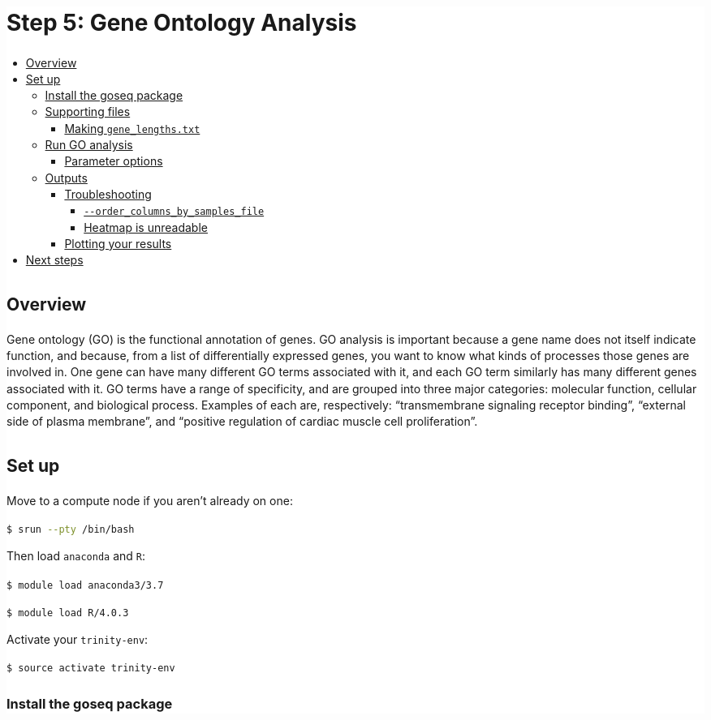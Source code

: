 Step 5: Gene Ontology Analysis
================

-   [Overview](#overview)
-   [Set up](#set-up)
    -   [Install the goseq package](#install-the-goseq-package)
    -   [Supporting files](#supporting-files)
        -   [Making `gene_lengths.txt`](#making-gene_lengthstxt)
    -   [Run GO analysis](#run-go-analysis)
        -   [Parameter options](#parameter-options)
    -   [Outputs](#outputs)
        -   [Troubleshooting](#troubleshooting)
            -   [`--order_columns_by_samples_file`](#--order_columns_by_samples_file)
            -   [Heatmap is unreadable](#heatmap-is-unreadable)
        -   [Plotting your results](#plotting-your-results)
-   [Next steps](#next-steps)

## Overview

Gene ontology (GO) is the functional annotation of genes. GO analysis is
important because a gene name does not itself indicate function, and
because, from a list of differentially expressed genes, you want to know
what kinds of processes those genes are involved in. One gene can have
many different GO terms associated with it, and each GO term similarly
has many different genes associated with it. GO terms have a range of
specificity, and are grouped into three major categories: molecular
function, cellular component, and biological process. Examples of each
are, respectively: “transmembrane signaling receptor binding”, “external
side of plasma membrane”, and “positive regulation of cardiac muscle
cell proliferation”.

## Set up

Move to a compute node if you aren’t already on one:

``` bash
$ srun --pty /bin/bash
```

Then load `anaconda` and `R`:

``` bash
$ module load anaconda3/3.7
```

``` bash
$ module load R/4.0.3
```

Activate your `trinity-env`:

``` bash
$ source activate trinity-env
```

### Install the goseq package
